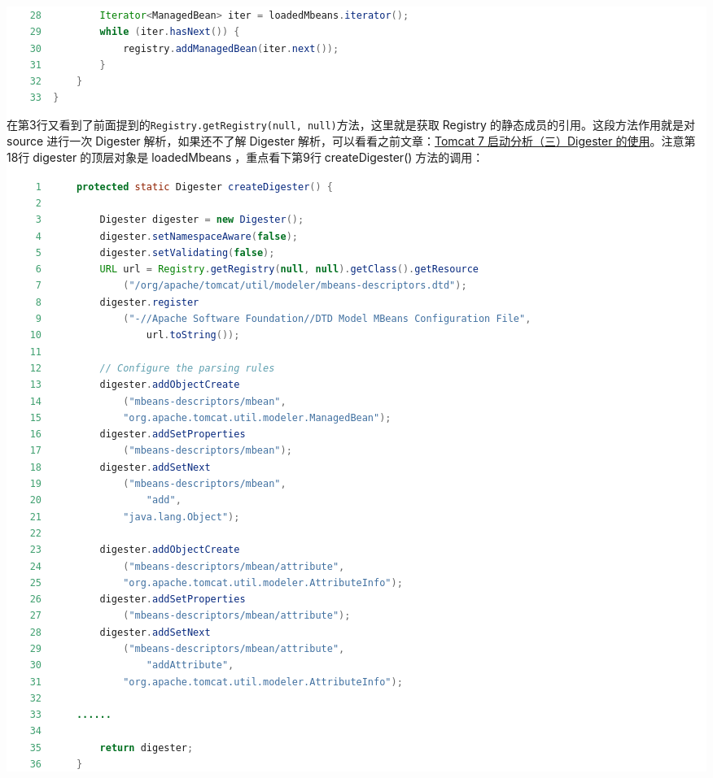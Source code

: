 ```Java
    28	        Iterator<ManagedBean> iter = loadedMbeans.iterator();
    29	        while (iter.hasNext()) {
    30	            registry.addManagedBean(iter.next());
    31	        }
    32	    }
    33	}

```

在第3行又看到了前面提到的`Registry.getRegistry(null, null)`方法，这里就是获取 Registry 的静态成员的引用。这段方法作用就是对 source 进行一次 Digester 解析，如果还不了解 Digester 解析，可以看看之前文章：[Tomcat 7 启动分析（三）Digester 的使用](https://link.juejin.im?target=https%3A%2F%2Fjuejin.im%2Fpost%2F5a6d1ff6f265da3e243bc1de)。注意第18行 digester 的顶层对象是 loadedMbeans ，重点看下第9行 createDigester() 方法的调用：

```Java
     1	    protected static Digester createDigester() {
     2
     3	        Digester digester = new Digester();
     4	        digester.setNamespaceAware(false);
     5	        digester.setValidating(false);
     6	        URL url = Registry.getRegistry(null, null).getClass().getResource
     7	            ("/org/apache/tomcat/util/modeler/mbeans-descriptors.dtd");
     8	        digester.register
     9	            ("-//Apache Software Foundation//DTD Model MBeans Configuration File",
    10	                url.toString());
    11
    12	        // Configure the parsing rules
    13	        digester.addObjectCreate
    14	            ("mbeans-descriptors/mbean",
    15	            "org.apache.tomcat.util.modeler.ManagedBean");
    16	        digester.addSetProperties
    17	            ("mbeans-descriptors/mbean");
    18	        digester.addSetNext
    19	            ("mbeans-descriptors/mbean",
    20	                "add",
    21	            "java.lang.Object");
    22
    23	        digester.addObjectCreate
    24	            ("mbeans-descriptors/mbean/attribute",
    25	            "org.apache.tomcat.util.modeler.AttributeInfo");
    26	        digester.addSetProperties
    27	            ("mbeans-descriptors/mbean/attribute");
    28	        digester.addSetNext
    29	            ("mbeans-descriptors/mbean/attribute",
    30	                "addAttribute",
    31	            "org.apache.tomcat.util.modeler.AttributeInfo");
    32
    33	    ......
    34
    35	        return digester;
    36	    }

```
